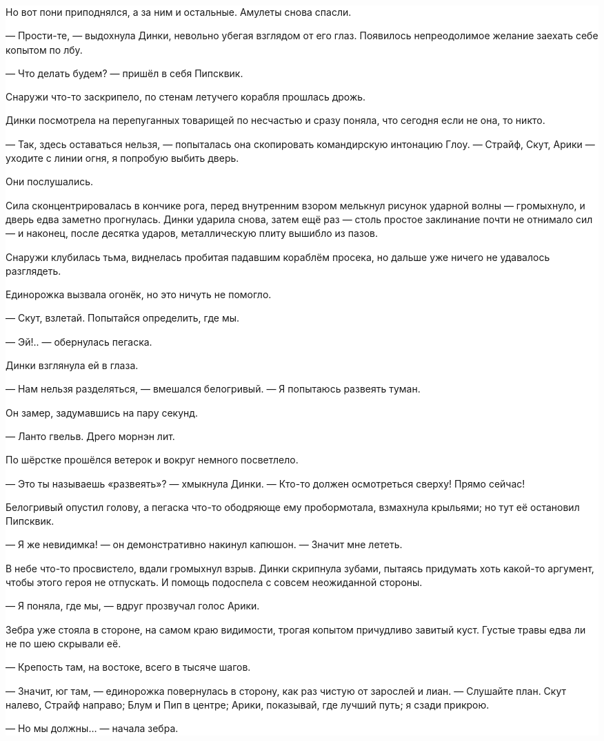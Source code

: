 Но вот пони приподнялся, а за ним и остальные. Амулеты снова спасли.

— Прости-те, — выдохнула Динки, невольно убегая взглядом от его глаз. Появилось непреодолимое желание заехать себе копытом по лбу.

— Что делать будем? — пришёл в себя Пипсквик.

Снаружи что-то заскрипело, по стенам летучего корабля прошлась дрожь.

Динки посмотрела на перепуганных товарищей по несчастью и сразу поняла, что сегодня если не она, то никто.

— Так, здесь оставаться нельзя, — попыталась она скопировать командирскую интонацию Глоу. — Страйф, Скут, Арики — уходите с линии огня, я попробую выбить дверь.

Они послушались.

Сила сконцентрировалась в кончике рога, перед внутренним взором мелькнул рисунок ударной волны — громыхнуло, и дверь едва заметно прогнулась. Динки ударила снова, затем ещё раз — столь простое заклинание почти не отнимало сил — и наконец, после десятка ударов, металлическую плиту вышибло из пазов.

Снаружи клубилась тьма, виднелась пробитая падавшим кораблём просека, но дальше уже ничего не удавалось разглядеть.

Единорожка вызвала огонёк, но это ничуть не помогло.

— Скут, взлетай. Попытайся определить, где мы.

— Эй!.. — обернулась пегаска.

Динки взглянула ей в глаза.

— Нам нельзя разделяться, — вмешался белогривый. — Я попытаюсь развеять туман.

Он замер, задумавшись на пару секунд.

— Ланто гвельв. Дрего морнэн лит.

По шёрстке прошёлся ветерок и вокруг немного посветлело.

— Это ты называешь «развеять»? — хмыкнула Динки. — Кто-то должен осмотреться сверху! Прямо сейчас!

Белогривый опустил голову, а пегаска что-то ободряюще ему пробормотала, взмахнула крыльями; но тут её остановил Пипсквик.

— Я же невидимка! — он демонстративно накинул капюшон. — Значит мне лететь.

В небе что-то просвистело, вдали громыхнул взрыв. Динки скрипнула зубами, пытаясь придумать хоть какой-то аргумент, чтобы этого героя не отпускать. И помощь подоспела с совсем неожиданной стороны.

— Я поняла, где мы, — вдруг прозвучал голос Арики.

Зебра уже стояла в стороне, на самом краю видимости, трогая копытом причудливо завитый куст. Густые травы едва ли не по шею скрывали её.

— Крепость там, на востоке, всего в тысяче шагов.

— Значит, юг там, — единорожка повернулась в сторону, как раз чистую от зарослей и лиан. — Слушайте план. Скут налево, Страйф направо; Блум и Пип в центре; Арики, показывай, где лучший путь; я сзади прикрою.

— Но мы должны… — начала зебра.
